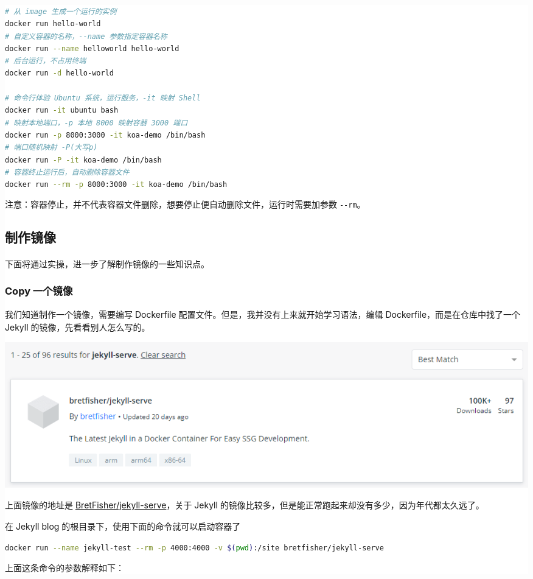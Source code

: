 ```bash
# 从 image 生成一个运行的实例
docker run hello-world
# 自定义容器的名称，--name 参数指定容器名称
docker run --name helloworld hello-world
# 后台运行，不占用终端
docker run -d hello-world

# 命令行体验 Ubuntu 系统，运行服务，-it 映射 Shell
docker run -it ubuntu bash
# 映射本地端口，-p 本地 8000 映射容器 3000 端口
docker run -p 8000:3000 -it koa-demo /bin/bash
# 端口随机映射 -P(大写p)
docker run -P -it koa-demo /bin/bash
# 容器终止运行后，自动删除容器文件
docker run --rm -p 8000:3000 -it koa-demo /bin/bash
```

注意：容器停止，并不代表容器文件删除，想要停止便自动删除文件，运行时需要加参数 `--rm`。

## 制作镜像

下面将通过实操，进一步了解制作镜像的一些知识点。



### Copy  一个镜像

我们知道制作一个镜像，需要编写 Dockerfile 配置文件。但是，我并没有上来就开始学习语法，编辑 Dockerfile，而是在仓库中找了一个 Jekyll 的镜像，先看看别人怎么写的。

![](../image/docker/image-20220505134048977.png)

上面镜像的地址是 [BretFisher/jekyll-serve](https://github.com/BretFisher/jekyll-serve)，关于 Jekyll 的镜像比较多，但是能正常跑起来却没有多少，因为年代都太久远了。

在 Jekyll blog 的根目录下，使用下面的命令就可以启动容器了

```bash
docker run --name jekyll-test --rm -p 4000:4000 -v $(pwd):/site bretfisher/jekyll-serve
```

上面这条命令的参数解释如下：
